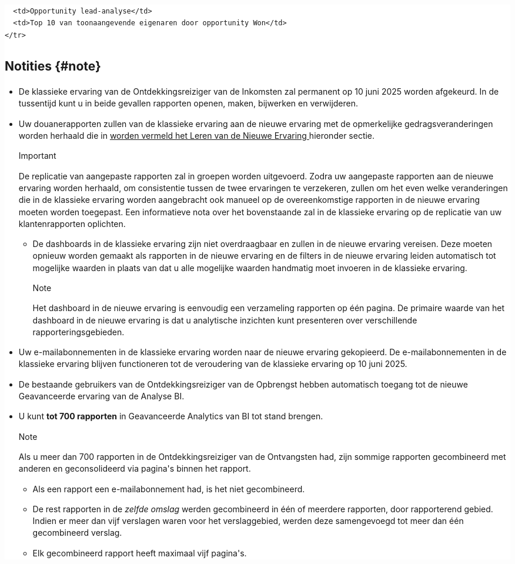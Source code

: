       <td>Opportunity lead-analyse</td>
      <td>Top 10 van toonaangevende eigenaren door opportunity Won</td>
    </tr>
  </tbody>
</table>

## Notities {#note}

* De klassieke ervaring van de Ontdekkingsreiziger van de Inkomsten zal permanent op 10 juni 2025 worden afgekeurd. In de tussentijd kunt u in beide gevallen rapporten openen, maken, bijwerken en verwijderen.

* Uw douanerapporten zullen van de klassieke ervaring aan de nieuwe ervaring met de opmerkelijke gedragsveranderingen worden herhaald die in [ worden vermeld het Leren van de Nieuwe Ervaring ](#learning-the-new-experience) hieronder sectie.

  >[!IMPORTANT]
  >
  >De replicatie van aangepaste rapporten zal in groepen worden uitgevoerd. Zodra uw aangepaste rapporten aan de nieuwe ervaring worden herhaald, om consistentie tussen de twee ervaringen te verzekeren, zullen om het even welke veranderingen die in de klassieke ervaring worden aangebracht ook manueel op de overeenkomstige rapporten in de nieuwe ervaring moeten worden toegepast. Een informatieve nota over het bovenstaande zal in de klassieke ervaring op de replicatie van uw klantenrapporten oplichten.

   * De dashboards in de klassieke ervaring zijn niet overdraagbaar en zullen in de nieuwe ervaring vereisen. Deze moeten opnieuw worden gemaakt als rapporten in de nieuwe ervaring en de filters in de nieuwe ervaring leiden automatisch tot mogelijke waarden in plaats van dat u alle mogelijke waarden handmatig moet invoeren in de klassieke ervaring.

     >[!NOTE]
     >
     >Het dashboard in de nieuwe ervaring is eenvoudig een verzameling rapporten op één pagina. De primaire waarde van het dashboard in de nieuwe ervaring is dat u analytische inzichten kunt presenteren over verschillende rapporteringsgebieden.

* Uw e-mailabonnementen in de klassieke ervaring worden naar de nieuwe ervaring gekopieerd. De e-mailabonnementen in de klassieke ervaring blijven functioneren tot de veroudering van de klassieke ervaring op 10 juni 2025.

* De bestaande gebruikers van de Ontdekkingsreiziger van de Opbrengst hebben automatisch toegang tot de nieuwe Geavanceerde ervaring van de Analyse BI.

* U kunt **tot 700 rapporten** in Geavanceerde Analytics van BI tot stand brengen.

  >[!NOTE]
  >
  >Als u meer dan 700 rapporten in de Ontdekkingsreiziger van de Ontvangsten had, zijn sommige rapporten gecombineerd met anderen en geconsolideerd via pagina&#39;s binnen het rapport.
  >
  >* Als een rapport een e-mailabonnement had, is het niet gecombineerd.
  >
  >* De rest rapporten in de _zelfde omslag_ werden gecombineerd in één of meerdere rapporten, door rapporterend gebied. Indien er meer dan vijf verslagen waren voor het verslaggebied, werden deze samengevoegd tot meer dan één gecombineerd verslag.
  >
  >* Elk gecombineerd rapport heeft maximaal vijf pagina&#39;s.
